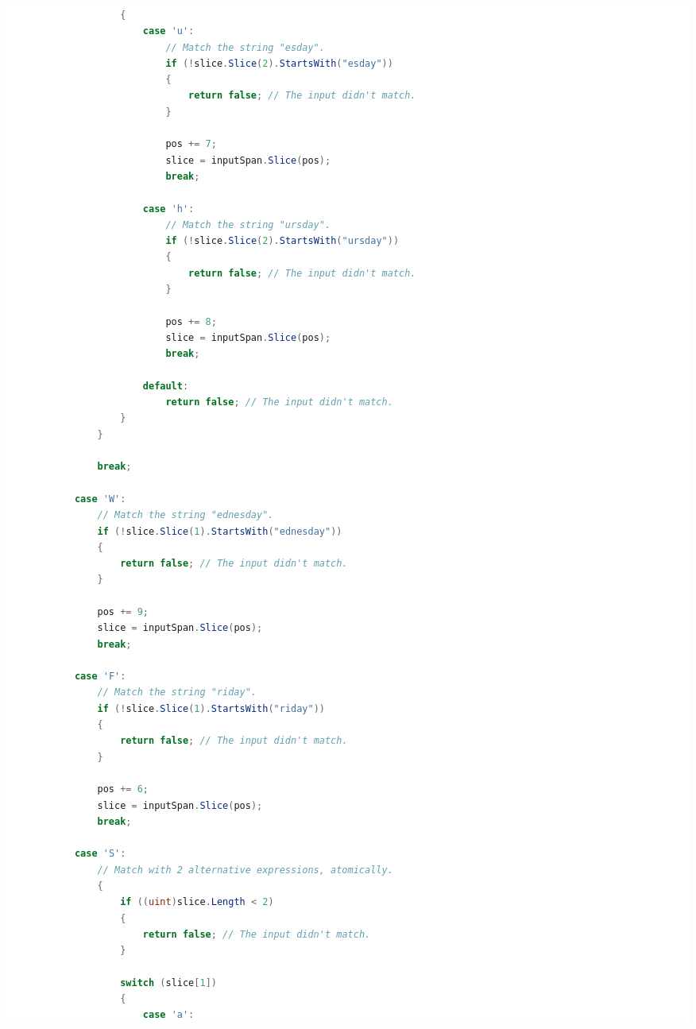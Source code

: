 ```csharp
                    {
                        case 'u':
                            // Match the string "esday".
                            if (!slice.Slice(2).StartsWith("esday"))
                            {
                                return false; // The input didn't match.
                            }
                                                
                            pos += 7;
                            slice = inputSpan.Slice(pos);
                            break;
                                                
                        case 'h':
                            // Match the string "ursday".
                            if (!slice.Slice(2).StartsWith("ursday"))
                            {
                                return false; // The input didn't match.
                            }
                                                
                            pos += 8;
                            slice = inputSpan.Slice(pos);
                            break;
                                                
                        default:
                            return false; // The input didn't match.
                    }
                }
                                    
                break;
                                    
            case 'W':
                // Match the string "ednesday".
                if (!slice.Slice(1).StartsWith("ednesday"))
                {
                    return false; // The input didn't match.
                }
                                    
                pos += 9;
                slice = inputSpan.Slice(pos);
                break;
                                    
            case 'F':
                // Match the string "riday".
                if (!slice.Slice(1).StartsWith("riday"))
                {
                    return false; // The input didn't match.
                }
                                    
                pos += 6;
                slice = inputSpan.Slice(pos);
                break;
                                    
            case 'S':
                // Match with 2 alternative expressions, atomically.
                {
                    if ((uint)slice.Length < 2)
                    {
                        return false; // The input didn't match.
                    }
                                        
                    switch (slice[1])
                    {
                        case 'a':
```